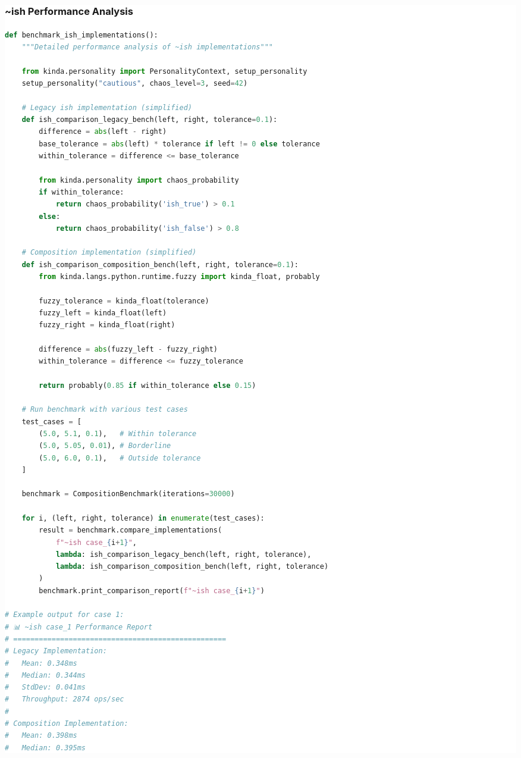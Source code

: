 ### ~ish Performance Analysis

```python
def benchmark_ish_implementations():
    """Detailed performance analysis of ~ish implementations"""

    from kinda.personality import PersonalityContext, setup_personality
    setup_personality("cautious", chaos_level=3, seed=42)

    # Legacy ish implementation (simplified)
    def ish_comparison_legacy_bench(left, right, tolerance=0.1):
        difference = abs(left - right)
        base_tolerance = abs(left) * tolerance if left != 0 else tolerance
        within_tolerance = difference <= base_tolerance

        from kinda.personality import chaos_probability
        if within_tolerance:
            return chaos_probability('ish_true') > 0.1
        else:
            return chaos_probability('ish_false') > 0.8

    # Composition implementation (simplified)
    def ish_comparison_composition_bench(left, right, tolerance=0.1):
        from kinda.langs.python.runtime.fuzzy import kinda_float, probably

        fuzzy_tolerance = kinda_float(tolerance)
        fuzzy_left = kinda_float(left)
        fuzzy_right = kinda_float(right)

        difference = abs(fuzzy_left - fuzzy_right)
        within_tolerance = difference <= fuzzy_tolerance

        return probably(0.85 if within_tolerance else 0.15)

    # Run benchmark with various test cases
    test_cases = [
        (5.0, 5.1, 0.1),   # Within tolerance
        (5.0, 5.05, 0.01), # Borderline
        (5.0, 6.0, 0.1),   # Outside tolerance
    ]

    benchmark = CompositionBenchmark(iterations=30000)

    for i, (left, right, tolerance) in enumerate(test_cases):
        result = benchmark.compare_implementations(
            f"~ish case_{i+1}",
            lambda: ish_comparison_legacy_bench(left, right, tolerance),
            lambda: ish_comparison_composition_bench(left, right, tolerance)
        )
        benchmark.print_comparison_report(f"~ish case_{i+1}")

# Example output for case 1:
# 📊 ~ish case_1 Performance Report
# ==================================================
# Legacy Implementation:
#   Mean: 0.348ms
#   Median: 0.344ms
#   StdDev: 0.041ms
#   Throughput: 2874 ops/sec
#
# Composition Implementation:
#   Mean: 0.398ms
#   Median: 0.395ms
```